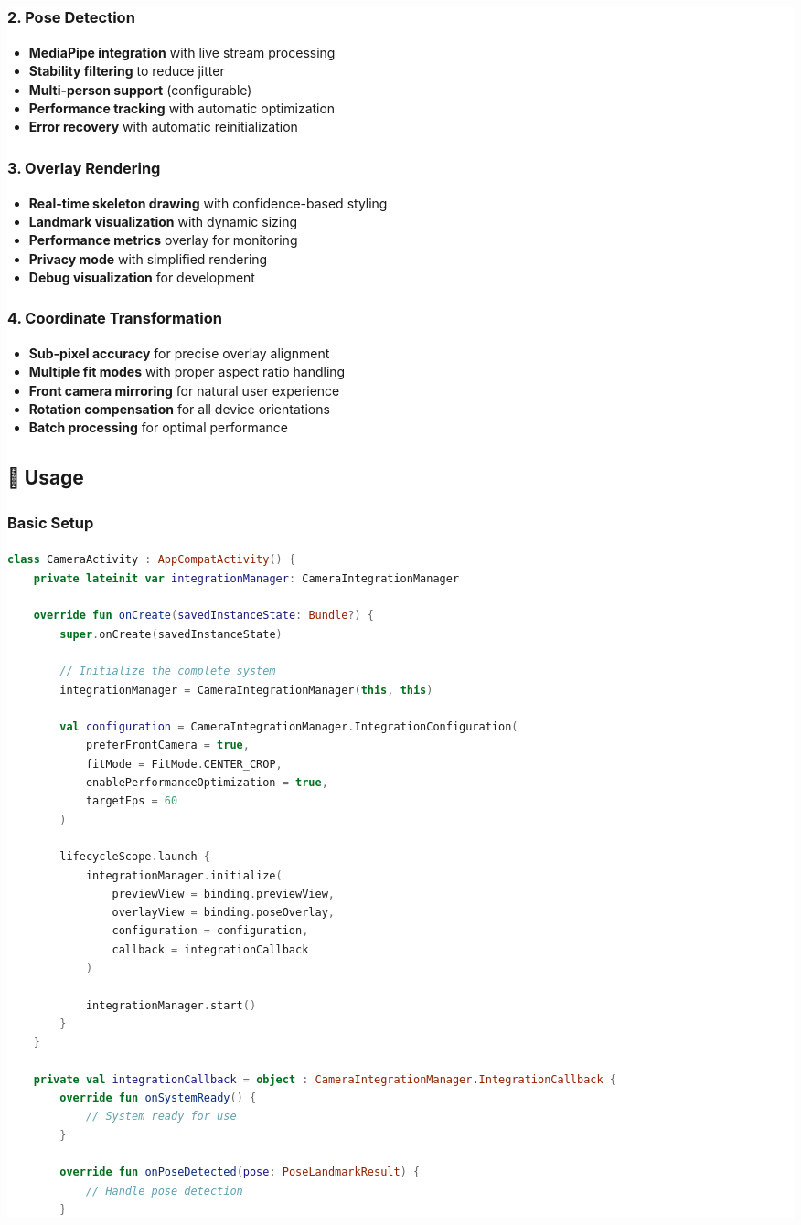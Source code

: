 ### 2. Pose Detection
- **MediaPipe integration** with live stream processing
- **Stability filtering** to reduce jitter
- **Multi-person support** (configurable)
- **Performance tracking** with automatic optimization
- **Error recovery** with automatic reinitialization

### 3. Overlay Rendering
- **Real-time skeleton drawing** with confidence-based styling
- **Landmark visualization** with dynamic sizing
- **Performance metrics** overlay for monitoring
- **Privacy mode** with simplified rendering
- **Debug visualization** for development

### 4. Coordinate Transformation
- **Sub-pixel accuracy** for precise overlay alignment
- **Multiple fit modes** with proper aspect ratio handling
- **Front camera mirroring** for natural user experience
- **Rotation compensation** for all device orientations
- **Batch processing** for optimal performance

## 🚀 Usage

### Basic Setup

```kotlin
class CameraActivity : AppCompatActivity() {
    private lateinit var integrationManager: CameraIntegrationManager

    override fun onCreate(savedInstanceState: Bundle?) {
        super.onCreate(savedInstanceState)

        // Initialize the complete system
        integrationManager = CameraIntegrationManager(this, this)

        val configuration = CameraIntegrationManager.IntegrationConfiguration(
            preferFrontCamera = true,
            fitMode = FitMode.CENTER_CROP,
            enablePerformanceOptimization = true,
            targetFps = 60
        )

        lifecycleScope.launch {
            integrationManager.initialize(
                previewView = binding.previewView,
                overlayView = binding.poseOverlay,
                configuration = configuration,
                callback = integrationCallback
            )

            integrationManager.start()
        }
    }

    private val integrationCallback = object : CameraIntegrationManager.IntegrationCallback {
        override fun onSystemReady() {
            // System ready for use
        }

        override fun onPoseDetected(pose: PoseLandmarkResult) {
            // Handle pose detection
        }
```